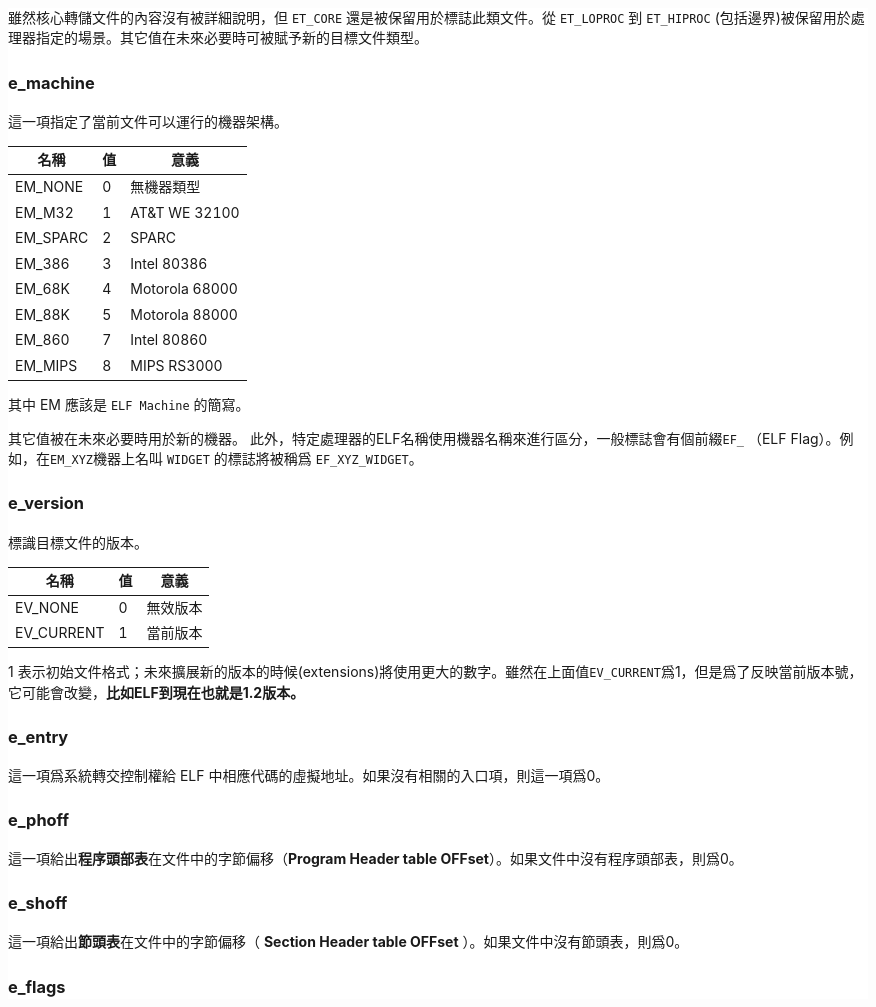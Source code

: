 雖然核心轉儲文件的內容沒有被詳細說明，但 `ET_CORE` 還是被保留用於標誌此類文件。從 `ET_LOPROC` 到 `ET_HIPROC` (包括邊界)被保留用於處理器指定的場景。其它值在未來必要時可被賦予新的目標文件類型。

### e_machine

這一項指定了當前文件可以運行的機器架構。

| 名稱       | 值    | 意義             |
| -------- | ---- | -------------- |
| EM_NONE  | 0    | 無機器類型          |
| EM_M32   | 1    | AT&T WE 32100  |
| EM_SPARC | 2    | SPARC          |
| EM_386   | 3    | Intel 80386    |
| EM_68K   | 4    | Motorola 68000 |
| EM_88K   | 5    | Motorola 88000 |
| EM_860   | 7    | Intel 80860    |
| EM_MIPS  | 8    | MIPS RS3000    |

其中 EM 應該是 `ELF Machine` 的簡寫。

其它值被在未來必要時用於新的機器。 此外，特定處理器的ELF名稱使用機器名稱來進行區分，一般標誌會有個前綴`EF_` （ELF Flag）。例如，在`EM_XYZ`機器上名叫 `WIDGET` 的標誌將被稱爲 `EF_XYZ_WIDGET`。

### e_version

標識目標文件的版本。

| 名稱         | 值    | 意義   |
| ---------- | ---- | ---- |
| EV_NONE    | 0    | 無效版本 |
| EV_CURRENT | 1    | 當前版本 |

1 表示初始文件格式；未來擴展新的版本的時候(extensions)將使用更大的數字。雖然在上面值`EV_CURRENT`爲1，但是爲了反映當前版本號，它可能會改變，**比如ELF到現在也就是1.2版本。**

### e_entry

這一項爲系統轉交控制權給 ELF 中相應代碼的虛擬地址。如果沒有相關的入口項，則這一項爲0。

### e_phoff

這一項給出**程序頭部表**在文件中的字節偏移（**Program Header table OFFset**）。如果文件中沒有程序頭部表，則爲0。

### e_shoff

這一項給出**節頭表**在文件中的字節偏移（ **Section Header table OFFset** ）。如果文件中沒有節頭表，則爲0。

### e_flags
